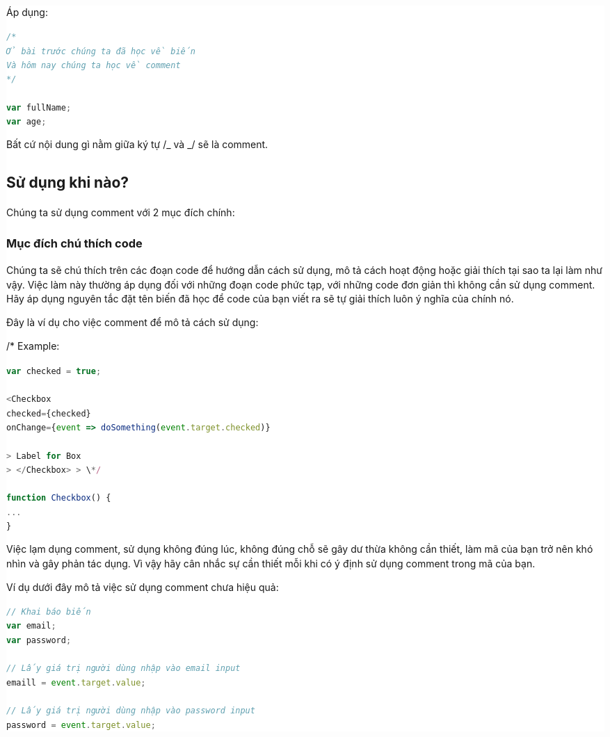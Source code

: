 Áp dụng:

```javascript
/*
Ở bài trước chúng ta đã học về biến
Và hôm nay chúng ta học về comment
*/

var fullName;
var age;
```

Bất cứ nội dung gì nằm giữa ký tự /_ và _/ sẽ là comment.

## Sử dụng khi nào?

Chúng ta sử dụng comment với 2 mục đích chính:

### Mục đích chú thích code

Chúng ta sẽ chú thích trên các đoạn code để hướng dẫn cách sử dụng, mô tả cách hoạt động hoặc giải thích tại sao ta lại làm như vậy. Việc làm này thường áp dụng đối với những đoạn code phức tạp, với những code đơn giản thì không cần sử dụng comment. Hãy áp dụng nguyên tắc đặt tên biến đã học để code của bạn viết ra sẽ tự giải thích luôn ý nghĩa của chính nó.

Đây là ví dụ cho việc comment để mô tả cách sử dụng:

/\*
Example:

```javascript
var checked = true;

<Checkbox
checked={checked}
onChange={event => doSomething(event.target.checked)}

> Label for Box
> </Checkbox> > \*/

function Checkbox() {
...
}
```

Việc lạm dụng comment, sử dụng không đúng lúc, không đúng chỗ sẽ gây dư thừa không cần thiết, làm mã của bạn trở nên khó nhìn và gây phản tác dụng. Vì vậy hãy cân nhắc sự cần thiết mỗi khi có ý định sử dụng comment trong mã của bạn.

Ví dụ dưới đây mô tả việc sử dụng comment chưa hiệu quả:

```javascript
// Khai báo biến
var email;
var password;

// Lấy giá trị người dùng nhập vào email input
emaill = event.target.value;

// Lấy giá trị người dùng nhập vào password input
password = event.target.value;
```
